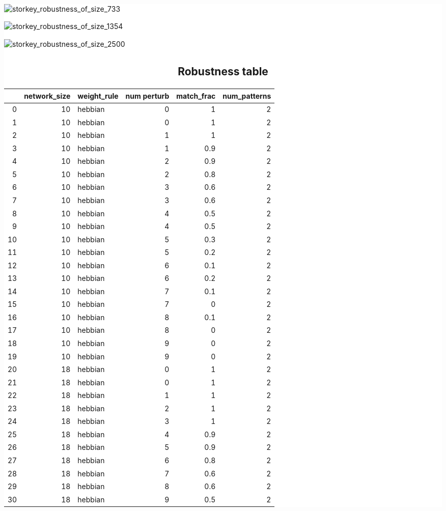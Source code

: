 ![storkey_robustness_of_size_733](https://github.com/EPFL-BIO-210/BIO-210-team-43/blob/main/Visuals/Exp_Data/Robustness_Graphs/storkey_robustness_of_size_733.png)

![storkey_robustness_of_size_1354](https://github.com/EPFL-BIO-210/BIO-210-team-43/blob/main/Visuals/Exp_Data/Robustness_Graphs/storkey_robustness_of_size_1354.png)

![storkey_robustness_of_size_2500](https://github.com/EPFL-BIO-210/BIO-210-team-43/blob/main/Visuals/Exp_Data/Robustness_Graphs/storkey_robustness_of_size_2500.png)

<h2 align="center"> Robustness table
</h2>

|     |   network_size | weight_rule   |   num perturb |   match_frac |   num_patterns |
|----:|---------------:|:--------------|--------------:|-------------:|---------------:|
|   0 |             10 | hebbian       |             0 |          1   |              2 |
|   1 |             10 | hebbian       |             0 |          1   |              2 |
|   2 |             10 | hebbian       |             1 |          1   |              2 |
|   3 |             10 | hebbian       |             1 |          0.9 |              2 |
|   4 |             10 | hebbian       |             2 |          0.9 |              2 |
|   5 |             10 | hebbian       |             2 |          0.8 |              2 |
|   6 |             10 | hebbian       |             3 |          0.6 |              2 |
|   7 |             10 | hebbian       |             3 |          0.6 |              2 |
|   8 |             10 | hebbian       |             4 |          0.5 |              2 |
|   9 |             10 | hebbian       |             4 |          0.5 |              2 |
|  10 |             10 | hebbian       |             5 |          0.3 |              2 |
|  11 |             10 | hebbian       |             5 |          0.2 |              2 |
|  12 |             10 | hebbian       |             6 |          0.1 |              2 |
|  13 |             10 | hebbian       |             6 |          0.2 |              2 |
|  14 |             10 | hebbian       |             7 |          0.1 |              2 |
|  15 |             10 | hebbian       |             7 |          0   |              2 |
|  16 |             10 | hebbian       |             8 |          0.1 |              2 |
|  17 |             10 | hebbian       |             8 |          0   |              2 |
|  18 |             10 | hebbian       |             9 |          0   |              2 |
|  19 |             10 | hebbian       |             9 |          0   |              2 |
|  20 |             18 | hebbian       |             0 |          1   |              2 |
|  21 |             18 | hebbian       |             0 |          1   |              2 |
|  22 |             18 | hebbian       |             1 |          1   |              2 |
|  23 |             18 | hebbian       |             2 |          1   |              2 |
|  24 |             18 | hebbian       |             3 |          1   |              2 |
|  25 |             18 | hebbian       |             4 |          0.9 |              2 |
|  26 |             18 | hebbian       |             5 |          0.9 |              2 |
|  27 |             18 | hebbian       |             6 |          0.8 |              2 |
|  28 |             18 | hebbian       |             7 |          0.6 |              2 |
|  29 |             18 | hebbian       |             8 |          0.6 |              2 |
|  30 |             18 | hebbian       |             9 |          0.5 |              2 |